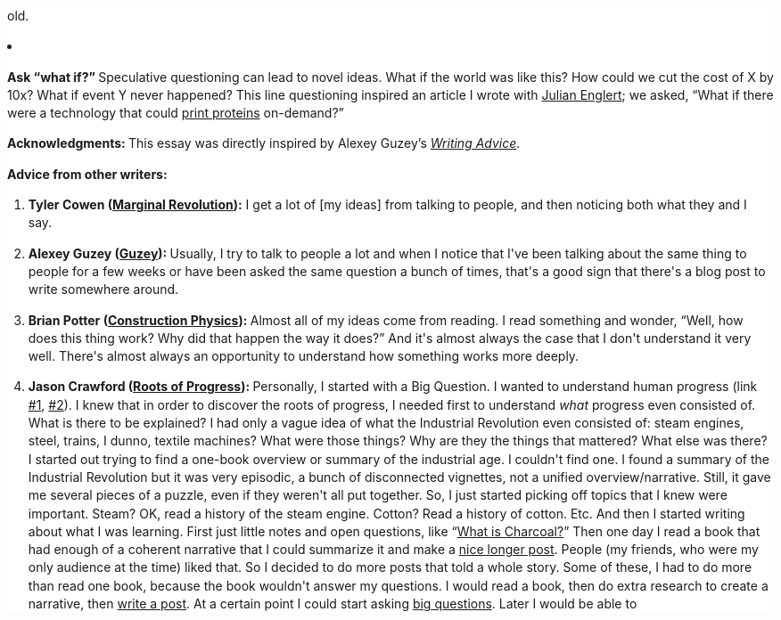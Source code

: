 old.&nbsp;</span></p></li></ol></li><li data-omnivore-anchor-idx="82"><p data-omnivore-anchor-idx="83"><strong data-omnivore-anchor-idx="84">Ask “what if?” </strong><span data-omnivore-anchor-idx="85">Speculative questioning can lead to novel ideas. What if the world was like this? How could we cut the cost of X by 10x? What if event Y never happened? This line questioning inspired an article I wrote with </span><a data-omnivore-anchor-idx="86" href="https://www.adaptyvbio.com/team" rel="">Julian Englert</a><span data-omnivore-anchor-idx="87">; we asked, “What if there were a technology that could </span><a data-omnivore-anchor-idx="88" href="https://www.asimov.press/p/machine" rel="">print proteins</a><span data-omnivore-anchor-idx="89"> on-demand?”</span></p></li></ol><p data-omnivore-anchor-idx="90"><strong data-omnivore-anchor-idx="91">Acknowledgments: </strong><span data-omnivore-anchor-idx="92">This essay was directly inspired by Alexey Guzey’s </span><em data-omnivore-anchor-idx="93"><a data-omnivore-anchor-idx="94" href="https://guzey.com/writing-advice/" rel="">Writing Advice</a></em><span data-omnivore-anchor-idx="95">.</span></p><p data-omnivore-anchor-idx="96"><strong data-omnivore-anchor-idx="97">Advice from other writers:</strong></p><ol data-omnivore-anchor-idx="98"><li data-omnivore-anchor-idx="99"><p data-omnivore-anchor-idx="100"><strong data-omnivore-anchor-idx="101"><span data-omnivore-anchor-idx="102">Tyler Cowen (</span><a data-omnivore-anchor-idx="103" href="https://marginalrevolution.com/" rel="">Marginal Revolution</a><span data-omnivore-anchor-idx="104">):</span></strong><span data-omnivore-anchor-idx="105"> I get a lot of [my ideas] from talking to people, and then noticing both what they and I say.</span></p></li><li data-omnivore-anchor-idx="106"><p data-omnivore-anchor-idx="107"><strong data-omnivore-anchor-idx="108"><span data-omnivore-anchor-idx="109">Alexey Guzey (</span><a data-omnivore-anchor-idx="110" href="https://guzey.com/" rel="">Guzey</a><span data-omnivore-anchor-idx="111">): </span></strong><span data-omnivore-anchor-idx="112">Usually, I try to talk to people a lot and when I notice that I've been talking about the same thing to people for a few weeks or have been asked the same question a bunch of times, that's a good sign that there's a blog post to write somewhere around.</span></p></li><li data-omnivore-anchor-idx="113"><p data-omnivore-anchor-idx="114"><strong data-omnivore-anchor-idx="115"><span data-omnivore-anchor-idx="116">Brian Potter (</span><a data-omnivore-anchor-idx="117" href="https://www.construction-physics.com/" rel="">Construction Physics</a><span data-omnivore-anchor-idx="118">): </span></strong><span data-omnivore-anchor-idx="119">Almost all of my ideas come from reading. I read something and wonder, “Well, how does this thing work? Why did that happen the way it does?” And it's almost always the case that I don't understand it very well. There's almost always an opportunity to understand how something works more deeply.</span></p></li><li data-omnivore-anchor-idx="120"><p data-omnivore-anchor-idx="121"><strong data-omnivore-anchor-idx="122"><span data-omnivore-anchor-idx="123">Jason Crawford (</span><a data-omnivore-anchor-idx="124" href="https://x.com/jasoncrawford" rel="">Roots of Progress</a><span data-omnivore-anchor-idx="125">): </span></strong><span data-omnivore-anchor-idx="126">Personally, I started with a Big Question. I wanted to understand human progress (link </span><a data-omnivore-anchor-idx="127" href="https://blog.rootsofprogress.org/motivation" rel="">#1</a><span data-omnivore-anchor-idx="128">, </span><a data-omnivore-anchor-idx="129" href="https://blog.rootsofprogress.org/smart-rich-and-free" rel="">#2</a><span data-omnivore-anchor-idx="130">). I knew that in order to discover the roots of progress, I needed first to understand *what* progress even consisted of. What is there to be explained? I had only a vague idea of what the Industrial Revolution even consisted of: steam engines, steel, trains, I dunno, textile machines? What were those things? Why are they the things that mattered? What else was there? I started out trying to find a one-book overview or summary of the industrial age. I couldn't find one. I found a summary of the Industrial Revolution but it was very episodic, a bunch of disconnected vignettes, not a unified overview/narrative. Still, it gave me several pieces of a puzzle, even if they weren't all put together. So, I just started picking off topics that I knew were important. Steam? OK, read a history of the steam engine. Cotton? Read a history of cotton. Etc. And then I started writing about what I was learning. First just little notes and open questions, like “</span><a data-omnivore-anchor-idx="131" href="https://blog.rootsofprogress.org/what-is-charcoal" rel="">What is Charcoal?</a><span data-omnivore-anchor-idx="132">” Then one day I read a book that had enough of a coherent narrative that I could summarize it and make a </span><a data-omnivore-anchor-idx="133" href="https://blog.rootsofprogress.org/turning-air-into-bread" rel="">nice longer post</a><span data-omnivore-anchor-idx="134">. People (my friends, who were my only audience at the time) liked that. So I decided to do more posts that told a whole story. Some of these, I had to do more than read one book, because the book wouldn't answer my questions. I would read a book, then do extra research to create a narrative, then </span><a data-omnivore-anchor-idx="135" href="https://blog.rootsofprogress.org/instant-stone-just-add-water" rel="">write a post</a><span data-omnivore-anchor-idx="136">. At a certain point I could start asking </span><a data-omnivore-anchor-idx="137" href="https://blog.rootsofprogress.org/relationship-of-the-scientific-and-industrial-revolutions" rel="">big questions</a><span data-omnivore-anchor-idx="138">. Later I would be able to